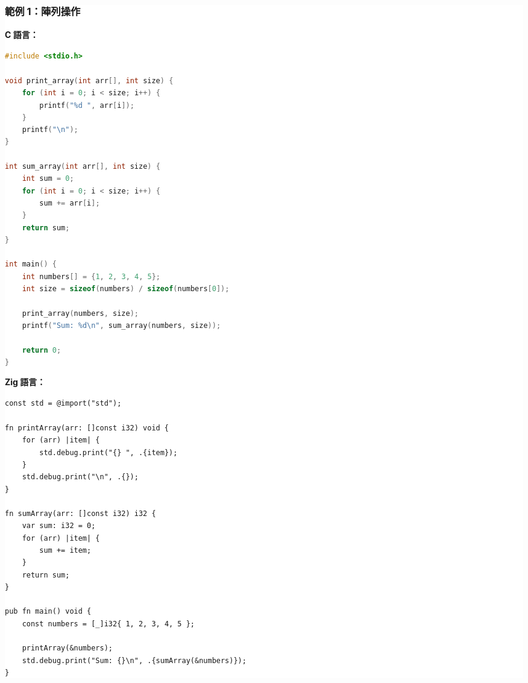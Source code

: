 ### 範例 1：陣列操作

**C 語言：**
```c
#include <stdio.h>

void print_array(int arr[], int size) {
    for (int i = 0; i < size; i++) {
        printf("%d ", arr[i]);
    }
    printf("\n");
}

int sum_array(int arr[], int size) {
    int sum = 0;
    for (int i = 0; i < size; i++) {
        sum += arr[i];
    }
    return sum;
}

int main() {
    int numbers[] = {1, 2, 3, 4, 5};
    int size = sizeof(numbers) / sizeof(numbers[0]);

    print_array(numbers, size);
    printf("Sum: %d\n", sum_array(numbers, size));

    return 0;
}
```

**Zig 語言：**
```zig
const std = @import("std");

fn printArray(arr: []const i32) void {
    for (arr) |item| {
        std.debug.print("{} ", .{item});
    }
    std.debug.print("\n", .{});
}

fn sumArray(arr: []const i32) i32 {
    var sum: i32 = 0;
    for (arr) |item| {
        sum += item;
    }
    return sum;
}

pub fn main() void {
    const numbers = [_]i32{ 1, 2, 3, 4, 5 };

    printArray(&numbers);
    std.debug.print("Sum: {}\n", .{sumArray(&numbers)});
}
```

